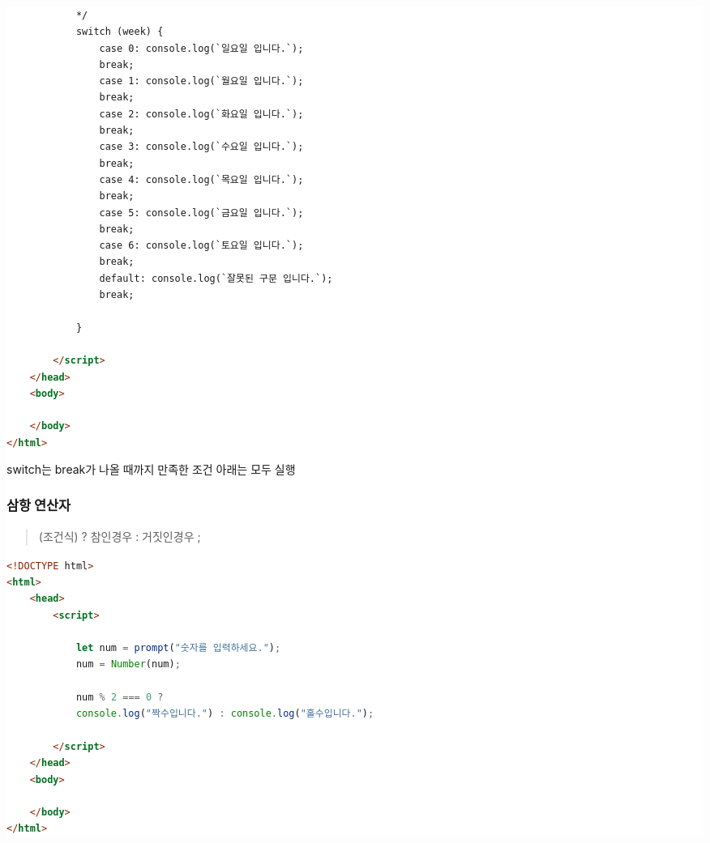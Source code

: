 ```html
            */
            switch (week) {
                case 0: console.log(`일요일 입니다.`);
                break;
                case 1: console.log(`월요일 입니다.`);
                break;
                case 2: console.log(`화요일 입니다.`);
                break;
                case 3: console.log(`수요일 입니다.`);
                break;
                case 4: console.log(`목요일 입니다.`);
                break;
                case 5: console.log(`금요일 입니다.`);
                break;
                case 6: console.log(`토요일 입니다.`);
                break;
                default: console.log(`잘못된 구문 입니다.`);
                break;

            }

        </script>
    </head>
    <body>

    </body>
</html>
```

switch는 break가 나올 때까지 만족한 조건 아래는 모두 실행



### 삼항 연산자

> (조건식) ? 참인경우 : 거짓인경우 ;

```html
<!DOCTYPE html>
<html>
    <head>
        <script>

            let num = prompt("숫자를 입력하세요.");
            num = Number(num);

            num % 2 === 0 ?
            console.log("짝수입니다.") : console.log("홀수입니다.");
            
        </script>
    </head>
    <body>

    </body>
</html>
```
